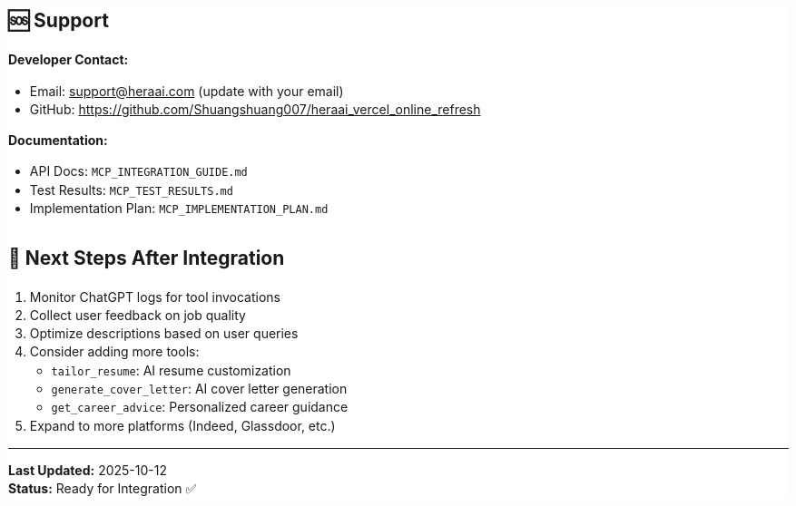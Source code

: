 ## 🆘 Support

**Developer Contact:**
- Email: support@heraai.com (update with your email)
- GitHub: https://github.com/Shuangshuang007/heraai_vercel_online_refresh

**Documentation:**
- API Docs: `MCP_INTEGRATION_GUIDE.md`
- Test Results: `MCP_TEST_RESULTS.md`
- Implementation Plan: `MCP_IMPLEMENTATION_PLAN.md`

## 🎉 Next Steps After Integration

1. Monitor ChatGPT logs for tool invocations
2. Collect user feedback on job quality
3. Optimize descriptions based on user queries
4. Consider adding more tools:
   - `tailor_resume`: AI resume customization
   - `generate_cover_letter`: AI cover letter generation
   - `get_career_advice`: Personalized career guidance
5. Expand to more platforms (Indeed, Glassdoor, etc.)

---

**Last Updated:** 2025-10-12  
**Status:** Ready for Integration ✅

